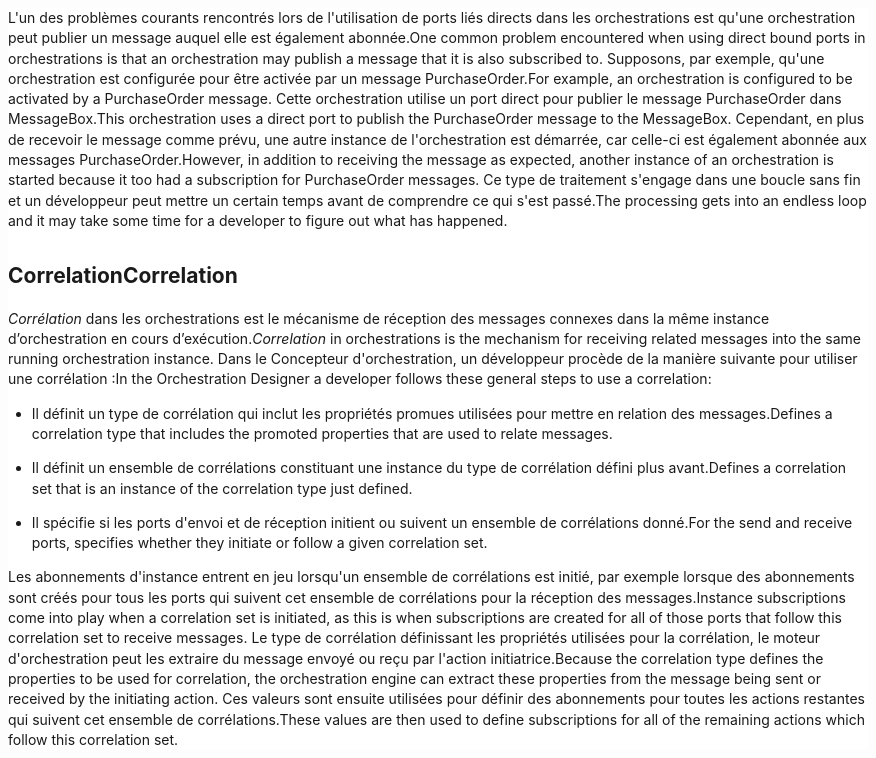  <span data-ttu-id="45d15-145">L'un des problèmes courants rencontrés lors de l'utilisation de ports liés directs dans les orchestrations est qu'une orchestration peut publier un message auquel elle est également abonnée.</span><span class="sxs-lookup"><span data-stu-id="45d15-145">One common problem encountered when using direct bound ports in orchestrations is that an orchestration may publish a message that it is also subscribed to.</span></span> <span data-ttu-id="45d15-146">Supposons, par exemple, qu'une orchestration est configurée pour être activée par un message PurchaseOrder.</span><span class="sxs-lookup"><span data-stu-id="45d15-146">For example, an orchestration is configured to be activated by a PurchaseOrder message.</span></span> <span data-ttu-id="45d15-147">Cette orchestration utilise un port direct pour publier le message PurchaseOrder dans MessageBox.</span><span class="sxs-lookup"><span data-stu-id="45d15-147">This orchestration uses a direct port to publish the PurchaseOrder message to the MessageBox.</span></span> <span data-ttu-id="45d15-148">Cependant, en plus de recevoir le message comme prévu, une autre instance de l'orchestration est démarrée, car celle-ci est également abonnée aux messages PurchaseOrder.</span><span class="sxs-lookup"><span data-stu-id="45d15-148">However, in addition to receiving the message as expected, another instance of an orchestration is started because it too had a subscription for PurchaseOrder messages.</span></span> <span data-ttu-id="45d15-149">Ce type de traitement s'engage dans une boucle sans fin et un développeur peut mettre un certain temps avant de comprendre ce qui s'est passé.</span><span class="sxs-lookup"><span data-stu-id="45d15-149">The processing gets into an endless loop and it may take some time for a developer to figure out what has happened.</span></span>  
  
## <a name="correlation"></a><span data-ttu-id="45d15-150">Correlation</span><span class="sxs-lookup"><span data-stu-id="45d15-150">Correlation</span></span>  
 <span data-ttu-id="45d15-151">*Corrélation* dans les orchestrations est le mécanisme de réception des messages connexes dans la même instance d’orchestration en cours d’exécution.</span><span class="sxs-lookup"><span data-stu-id="45d15-151">*Correlation* in orchestrations is the mechanism for receiving related messages into the same running orchestration instance.</span></span> <span data-ttu-id="45d15-152">Dans le Concepteur d'orchestration, un développeur procède de la manière suivante pour utiliser une corrélation :</span><span class="sxs-lookup"><span data-stu-id="45d15-152">In the Orchestration Designer a developer follows these general steps to use a correlation:</span></span>  
  
-   <span data-ttu-id="45d15-153">Il définit un type de corrélation qui inclut les propriétés promues utilisées pour mettre en relation des messages.</span><span class="sxs-lookup"><span data-stu-id="45d15-153">Defines a correlation type that includes the promoted properties that are used to relate messages.</span></span>  
  
-   <span data-ttu-id="45d15-154">Il définit un ensemble de corrélations constituant une instance du type de corrélation défini plus avant.</span><span class="sxs-lookup"><span data-stu-id="45d15-154">Defines a correlation set that is an instance of the correlation type just defined.</span></span>  
  
-   <span data-ttu-id="45d15-155">Il spécifie si les ports d'envoi et de réception initient ou suivent un ensemble de corrélations donné.</span><span class="sxs-lookup"><span data-stu-id="45d15-155">For the send and receive ports, specifies whether they initiate or follow a given correlation set.</span></span>  
  
 <span data-ttu-id="45d15-156">Les abonnements d'instance entrent en jeu lorsqu'un ensemble de corrélations est initié, par exemple lorsque des abonnements sont créés pour tous les ports qui suivent cet ensemble de corrélations pour la réception des messages.</span><span class="sxs-lookup"><span data-stu-id="45d15-156">Instance subscriptions come into play when a correlation set is initiated, as this is when subscriptions are created for all of those ports that follow this correlation set to receive messages.</span></span> <span data-ttu-id="45d15-157">Le type de corrélation définissant les propriétés utilisées pour la corrélation, le moteur d'orchestration peut les extraire du message envoyé ou reçu par l'action initiatrice.</span><span class="sxs-lookup"><span data-stu-id="45d15-157">Because the correlation type defines the properties to be used for correlation, the orchestration engine can extract these properties from the message being sent or received by the initiating action.</span></span> <span data-ttu-id="45d15-158">Ces valeurs sont ensuite utilisées pour définir des abonnements pour toutes les actions restantes qui suivent cet ensemble de corrélations.</span><span class="sxs-lookup"><span data-stu-id="45d15-158">These values are then used to define subscriptions for all of the remaining actions which follow this correlation set.</span></span>  
  